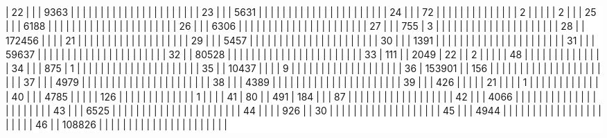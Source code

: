 |    22 |         |         |    9363 |         |         |         |         |         |         |         |         |         |         |         |         |         |         |         |         |         |         |         |         |
|    23 |         |         |    5631 |         |         |         |         |         |         |         |         |         |         |         |         |         |         |         |         |         |         |         |         |
|    24 |         |         |      72 |         |         |         |         |         |         |         |         |         |         |         |         |         |       2 |         |         |         |         |       2 |         |
|    25 |         |         |    6188 |         |         |         |         |         |         |         |         |         |         |         |         |         |         |         |         |         |         |         |         |
|    26 |         |         |    6306 |         |         |         |         |         |         |         |         |         |         |         |         |         |         |         |         |         |         |         |         |
|    27 |         |         |     755 |       3 |         |         |         |         |         |         |         |         |         |         |         |         |         |         |         |         |         |         |         |
|    28 |         |  172456 |         |         |         |      21 |         |         |         |         |         |         |         |         |         |         |         |         |         |         |         |         |         |
|    29 |         |         |    5457 |         |         |         |         |         |         |         |         |         |         |         |         |         |         |         |         |         |         |         |         |
|    30 |         |         |    1391 |         |         |         |         |         |         |         |         |         |         |         |         |         |         |         |         |         |         |         |         |
|    31 |         |         |   59637 |         |         |         |         |         |         |         |         |         |         |         |         |         |         |         |         |         |         |         |         |
|    32 |         |   80528 |         |         |         |         |         |         |         |         |         |         |         |         |         |         |         |         |         |         |         |         |         |
|    33 |     111 |         |    2049 |      22 |         |       2 |         |         |         |         |      48 |         |         |         |         |         |         |         |         |         |         |         |         |
|    34 |         |         |     875 |       1 |         |         |         |         |         |         |         |         |         |         |         |         |         |         |         |         |         |         |         |
|    35 |         |   10437 |         |         |         |       9 |         |         |         |         |         |         |         |         |         |         |         |         |         |         |         |         |         |
|    36 |  153901 |         |     156 |         |         |         |         |         |         |         |         |         |         |         |         |         |         |         |         |         |         |         |         |
|    37 |         |         |    4979 |         |         |         |         |         |         |         |         |         |         |         |         |         |         |         |         |         |         |         |         |
|    38 |         |         |    4389 |         |         |         |         |         |         |         |         |         |         |         |         |         |         |         |         |         |         |         |         |
|    39 |         |         |     426 |         |         |         |         |      21 |         |         |         |       1 |         |         |         |         |         |         |         |         |         |         |         |
|    40 |         |         |    4785 |         |         |         |         |     126 |         |         |         |         |         |         |         |         |         |         |         |         |       1 |         |         |
|    41 |      80 |         |     491 |     184 |         |         |      87 |         |         |         |         |         |         |         |         |         |         |         |         |         |         |         |         |
|    42 |         |         |    4066 |         |         |         |         |         |         |         |         |         |         |         |         |         |         |         |         |         |         |         |         |
|    43 |         |         |    6525 |         |         |         |         |         |         |         |         |         |         |         |         |         |         |         |         |         |         |         |         |
|    44 |         |         |         |     926 |         |      30 |         |         |         |         |         |         |         |         |         |         |         |         |         |         |         |         |         |
|    45 |         |         |    4944 |         |         |         |         |         |         |         |         |         |         |         |         |         |         |         |         |         |         |         |         |
|    46 |         |  108826 |         |         |         |         |         |         |         |         |         |         |         |         |         |         |         |         |         |         |         |         |         |